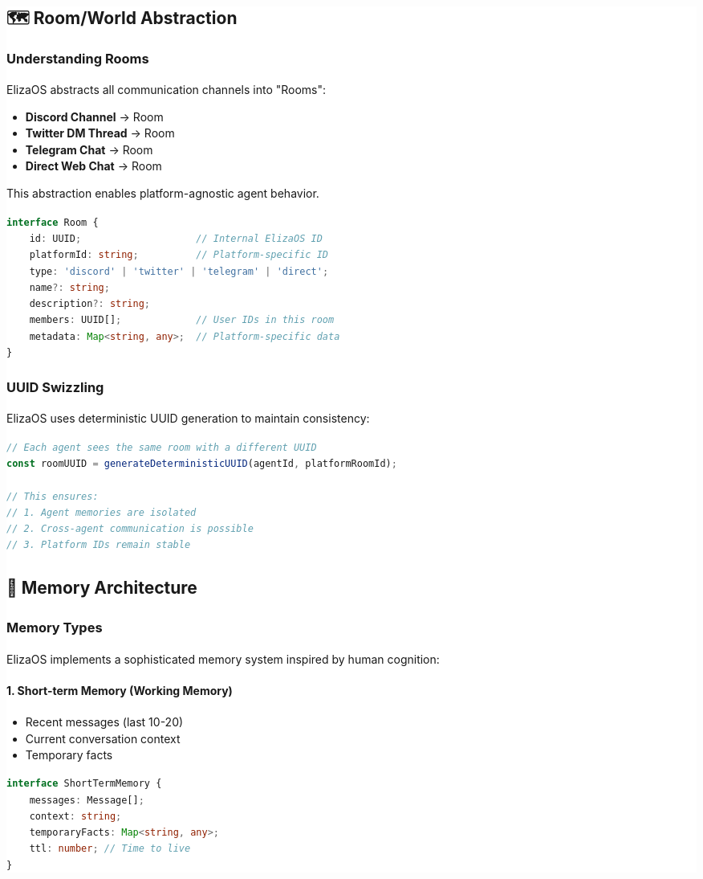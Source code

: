 ## 🗺️ Room/World Abstraction

### Understanding Rooms

ElizaOS abstracts all communication channels into "Rooms":
- **Discord Channel** → Room
- **Twitter DM Thread** → Room  
- **Telegram Chat** → Room
- **Direct Web Chat** → Room

This abstraction enables platform-agnostic agent behavior.

```typescript
interface Room {
    id: UUID;                    // Internal ElizaOS ID
    platformId: string;          // Platform-specific ID
    type: 'discord' | 'twitter' | 'telegram' | 'direct';
    name?: string;
    description?: string;
    members: UUID[];             // User IDs in this room
    metadata: Map<string, any>;  // Platform-specific data
}
```

### UUID Swizzling

ElizaOS uses deterministic UUID generation to maintain consistency:

```typescript
// Each agent sees the same room with a different UUID
const roomUUID = generateDeterministicUUID(agentId, platformRoomId);

// This ensures:
// 1. Agent memories are isolated
// 2. Cross-agent communication is possible
// 3. Platform IDs remain stable
```

## 💾 Memory Architecture

### Memory Types

ElizaOS implements a sophisticated memory system inspired by human cognition:

#### 1. Short-term Memory (Working Memory)
- Recent messages (last 10-20)
- Current conversation context
- Temporary facts

```typescript
interface ShortTermMemory {
    messages: Message[];
    context: string;
    temporaryFacts: Map<string, any>;
    ttl: number; // Time to live
}
```
